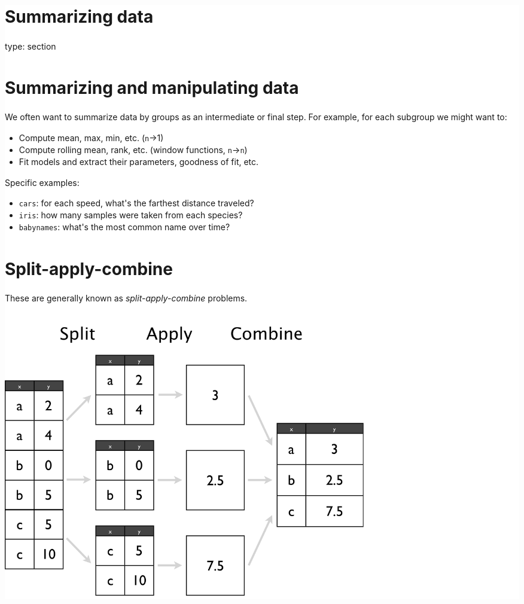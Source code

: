 
Summarizing data
========================================================
type: section


Summarizing and manipulating data
========================================================

We often want to summarize data by groups as an intermediate or final step. For example, for each subgroup we might want to:

* Compute mean, max, min, etc. (`n`->1)
* Compute rolling mean, rank, etc. (window functions, `n`->`n`)
* Fit models and extract their parameters, goodness of fit, etc.

Specific examples:

* `cars`: for each speed, what's the farthest distance traveled?
* `iris`: how many samples were taken from each species?
* `babynames`: what's the most common name over time?


Split-apply-combine
========================================================

These are generally known as *split-apply-combine* problems.

<img src="images/split_apply_combine.png" width="600" />
